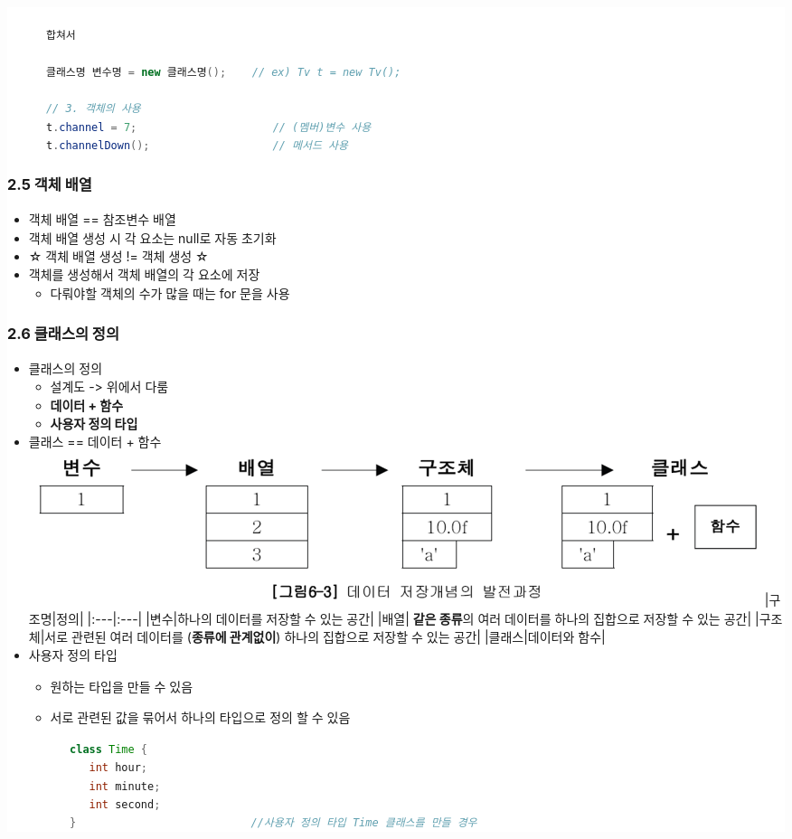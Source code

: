 ```java
      
      합쳐서

      클래스명 변수명 = new 클래스명();    // ex) Tv t = new Tv();

      // 3. 객체의 사용
      t.channel = 7;                     // (멤버)변수 사용
      t.channelDown();                   // 메서드 사용
   ```
      
### 2.5 객체 배열
   * 객체 배열 == 참조변수 배열
   * 객체 배열 생성 시 각 요소는 null로 자동 초기화
   * ☆ 객체 배열 생성 != 객체 생성 ☆
   * 객체를 생성해서 객체 배열의 각 요소에 저장
     - 다뤄야할 객체의 수가 많을 때는 for 문을 사용 
### 2.6 클래스의 정의
   * 클래스의 정의
      - 설계도 -> 위에서 다룸
      - **데이터 + 함수**
      - **사용자 정의 타입**
   * 클래스 == 데이터 + 함수  
   ![데이터 저장 개념의 발전과정](1.jpg)
      |구조명|정의|
      |:---|:---|
      |변수|하나의 데이터를 저장할 수 있는 공간|
      |배열| **같은 종류**의 여러 데이터를 하나의 집합으로 저장할 수 있는 공간|
      |구조체|서로 관련된 여러 데이터를 (**종류에 관계없이**) 하나의 집합으로 저장할 수 있는 공간|
      |클래스|데이터와 함수|
   * 사용자 정의 타입
      - 원하는 타입을 만들 수 있음
      - 서로 관련된 값을 묶어서 하나의 타입으로 정의 할 수 있음

         ```java
            class Time {
               int hour;
               int minute;
               int second;
            }                           //사용자 정의 타입 Time 클래스를 만들 경우
         ``` 
